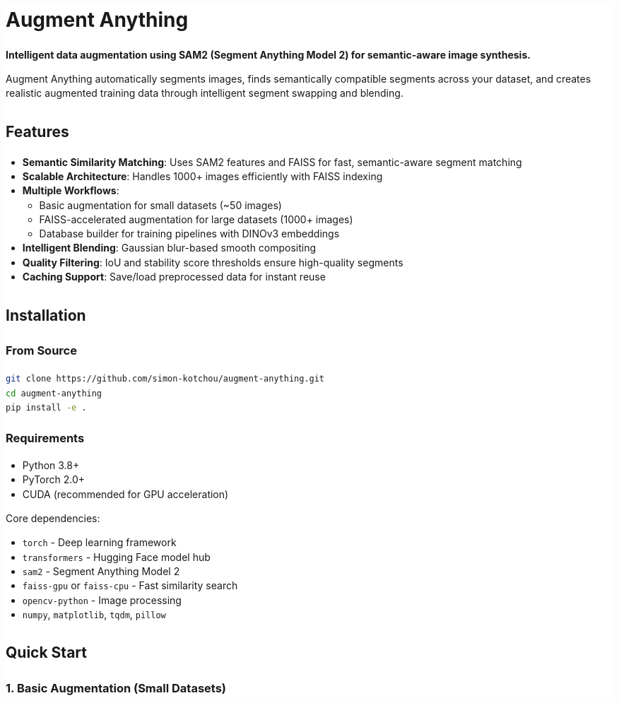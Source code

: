 # Augment Anything

**Intelligent data augmentation using SAM2 (Segment Anything Model 2) for semantic-aware image synthesis.**

Augment Anything automatically segments images, finds semantically compatible segments across your dataset, and creates realistic augmented training data through intelligent segment swapping and blending.

## Features

- **Semantic Similarity Matching**: Uses SAM2 features and FAISS for fast, semantic-aware segment matching
- **Scalable Architecture**: Handles 1000+ images efficiently with FAISS indexing
- **Multiple Workflows**:
  - Basic augmentation for small datasets (~50 images)
  - FAISS-accelerated augmentation for large datasets (1000+ images)
  - Database builder for training pipelines with DINOv3 embeddings
- **Intelligent Blending**: Gaussian blur-based smooth compositing
- **Quality Filtering**: IoU and stability score thresholds ensure high-quality segments
- **Caching Support**: Save/load preprocessed data for instant reuse

## Installation

### From Source

```bash
git clone https://github.com/simon-kotchou/augment-anything.git
cd augment-anything
pip install -e .
```

### Requirements

- Python 3.8+
- PyTorch 2.0+
- CUDA (recommended for GPU acceleration)

Core dependencies:
- `torch` - Deep learning framework
- `transformers` - Hugging Face model hub
- `sam2` - Segment Anything Model 2
- `faiss-gpu` or `faiss-cpu` - Fast similarity search
- `opencv-python` - Image processing
- `numpy`, `matplotlib`, `tqdm`, `pillow`

## Quick Start

### 1. Basic Augmentation (Small Datasets)
